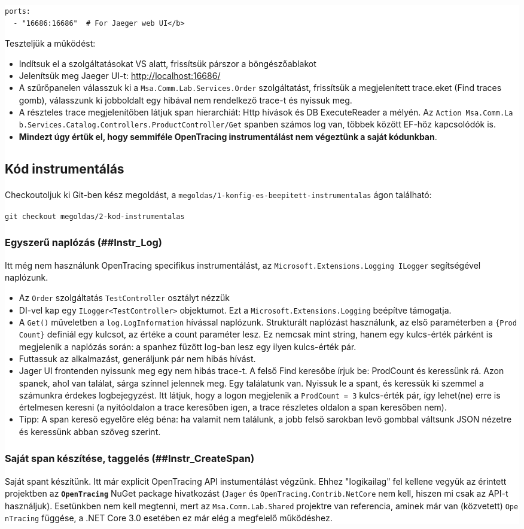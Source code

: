     ports:
      - "16686:16686"  # For Jaeger web UI</b>
</pre>

Teszteljük a működést:

* Indítsuk el a szolgáltatásokat VS alatt, frissítsük párszor a böngészőablakot
* Jelenítsük meg Jaeger UI-t: <http://localhost:16686/>
* A szűrőpanelen válasszuk ki a `Msa.Comm.Lab.Services.Order` szolgáltatást, frissítsük a megjelenített trace.eket (Find traces gomb), válasszunk ki jobboldalt egy hibával nem rendelkező trace-t és nyissuk meg.
* A részteles trace megjelenítőben látjuk span hierarchiát: Http hívások és DB ExecuteReader a mélyén. Az `Action Msa.Comm.Lab.Services.Catalog.Controllers.ProductController/Get` spanben számos log van, többek között EF-höz kapcsolódók is.
* **Mindezt úgy értük el, hogy semmiféle OpenTracing instrumentálást nem végeztünk a saját kódunkban**.

## Kód instrumentálás

Checkoutoljuk ki Git-ben kész megoldást, a `megoldas/1-konfig-es-beepitett-instrumentalas` ágon található:

```
git checkout megoldas/2-kod-instrumentalas
```

### Egyszerű naplózás (##Instr_Log)

Itt még nem használunk OpenTracing specifikus instrumentálást, az `Microsoft.Extensions.Logging ILogger` segítségével naplózunk.

* Az `Order` szolgáltatás `TestController` osztályt nézzük
* DI-vel kap egy `ILogger<TestController>` objektumot. Ezt a `Microsoft.Extensions.Logging` beépítve támogatja.
* A `Get()` műveletben a `log.LogInformation` hívással naplózunk. Strukturált naplózást használunk, az első paraméterben a `{ProdCount}` definiál egy kulcsot, az értéke a count paraméter lesz. Ez nemcsak mint string, hanem egy kulcs-érték párként is megjelenik a naplózás során: a spanhez fűzött log-ban lesz egy ilyen kulcs-érték pár.
* Futtassuk az alkalmazást, generáljunk pár nem hibás hívást.
* Jager UI frontenden nyissunk meg egy nem hibás trace-t. A felső Find keresőbe írjuk be: ProdCount és keressünk rá. Azon spanek, ahol van találat, sárga színnel jelennek meg. Egy találatunk van. Nyissuk le a spant, és keressük ki szemmel a számunkra érdekes logbejegyzést. Itt látjuk, hogy a logon megjelenik a `ProdCount = 3` kulcs-érték pár, így lehet(ne) erre is értelmesen keresni (a nyitóoldalon a trace keresőben igen, a trace részletes oldalon a span keresőben nem).
* Tipp: A span kereső egyelőre elég béna: ha valamit nem találunk, a jobb felső sarokban levő gombbal váltsunk JSON nézetre és keressünk abban szöveg szerint.

### Saját span készítése, taggelés (##Instr_CreateSpan)

Saját spant készítünk. Itt már explicit OpenTracing API instumentálást végzünk. Ehhez "logikailag" fel kellene vegyük az érintett projektben az **`OpenTracing`** NuGet package hivatkozást (`Jager` és `OpenTracing.Contrib.NetCore` nem kell, hiszen mi csak az API-t használjuk). Esetünkben nem kell megtenni, mert az `Msa.Comm.Lab.Shared` projektre van referencia, aminek már van (közvetett) `OpenTracing`  függése, a .NET Core 3.0 esetében ez már elég a megfelelő működéshez.
